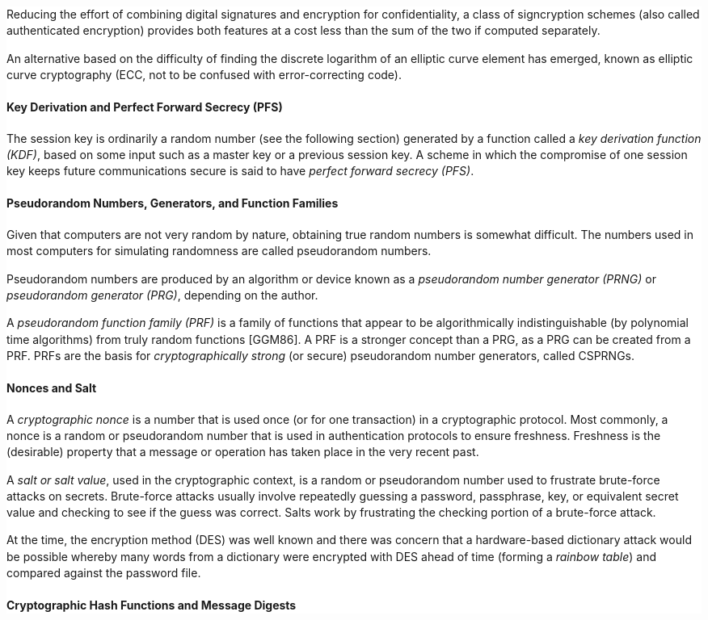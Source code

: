 Reducing the effort of combining digital signatures and encryption for
confidentiality, a class of signcryption schemes (also called authenticated
encryption) provides both features at a cost less than the sum of the two if
computed separately.

An alternative based on the difficulty of finding the discrete logarithm of an
elliptic curve element has emerged, known as elliptic curve cryptography (ECC,
not to be confused with error-correcting code).

#### Key Derivation and Perfect Forward Secrecy (PFS)

The session key is ordinarily a random number (see the following section)
generated by a function called a *key derivation function (KDF)*, based on some
input such as a master key or a previous session key. A scheme in which the
compromise of one session key keeps future communications secure is said to
have *perfect forward secrecy (PFS)*.

#### Pseudorandom Numbers, Generators, and Function Families

Given that computers are not very random by nature, obtaining true random
numbers is somewhat difficult. The numbers used in most computers for
simulating randomness are called pseudorandom numbers.

Pseudorandom numbers are produced by an algorithm or device known as a
*pseudorandom number generator (PRNG)* or *pseudorandom generator (PRG)*,
depending on the author.

A *pseudorandom function family (PRF)* is a family of functions that appear to
be algorithmically indistinguishable (by polynomial time algorithms) from truly
random functions [GGM86]. A PRF is a stronger concept than a PRG, as a PRG can
be created from a PRF. PRFs are the basis for *cryptographically strong* (or
secure) pseudorandom number generators, called CSPRNGs.

#### Nonces and Salt

A *cryptographic nonce* is a number that is used once (or for one transaction)
in a cryptographic protocol. Most commonly, a nonce is a random or pseudorandom
number that is used in authentication protocols to ensure freshness. Freshness
is the (desirable) property that a message or operation has taken place in the
very recent past.

A *salt or salt value*, used in the cryptographic context, is a random or
pseudorandom number used to frustrate brute-force attacks on secrets.
Brute-force attacks usually involve repeatedly guessing a password, passphrase,
key, or equivalent secret value and checking to see if the guess was correct.
Salts work by frustrating the checking portion of a brute-force attack.

At the time, the encryption method (DES) was well known and there was concern
that a hardware-based dictionary attack would be possible whereby many words
from a dictionary were encrypted with DES ahead of time (forming a *rainbow
table*) and compared against the password file.

#### Cryptographic Hash Functions and Message Digests
